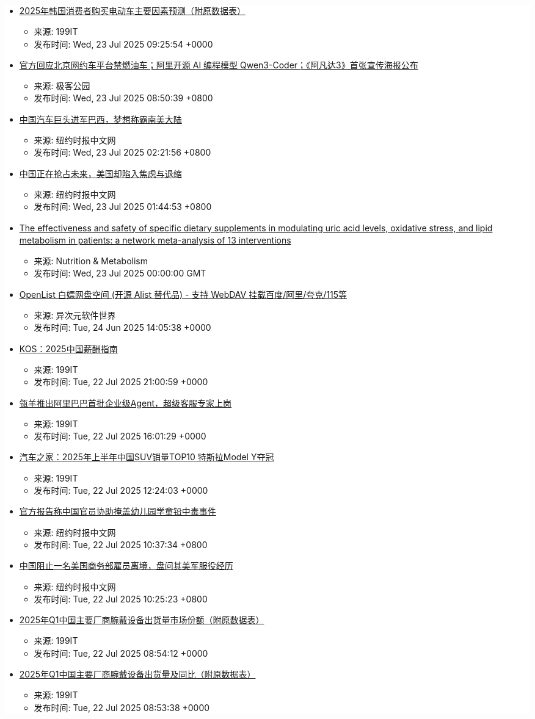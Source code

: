 - [2025年韩国消费者购买电动车主要因素预测（附原数据表） ​​​](http://www.199it.com/archives/1774832.html)
  - 来源: 199IT
  - 发布时间: Wed, 23 Jul 2025 09:25:54 +0000

- [官方回应北京网约车平台禁燃油车；阿里开源 AI 编程模型 Qwen3-Coder；《阿凡达3》首张宣传海报公布](http://www.geekpark.net/news/351792)
  - 来源: 极客公园
  - 发布时间: Wed, 23 Jul 2025 08:50:39 +0800

- [中国汽车巨头进军巴西，梦想称霸南美大陆](https://cn.nytimes.com/business/20250723/china-brazil-electric-vehicles/?utm_source=RSS)
  - 来源: 纽约时报中文网
  - 发布时间: Wed, 23 Jul 2025 02:21:56 +0800

- [中国正在抢占未来，美国却陷入焦虑与退缩](https://cn.nytimes.com/opinion/20250723/trump-america-china/?utm_source=RSS)
  - 来源: 纽约时报中文网
  - 发布时间: Wed, 23 Jul 2025 01:44:53 +0800

- [The effectiveness and safety of specific dietary supplements in modulating uric acid levels, oxidative stress, and lipid metabolism in patients: a network meta-analysis of 13 interventions](https://nutritionandmetabolism.biomedcentral.com/articles/10.1186/s12986-025-00977-2)
  - 来源: Nutrition & Metabolism
  - 发布时间: Wed, 23 Jul 2025 00:00:00 GMT

- [OpenList 白嫖网盘空间 (开源 Alist 替代品) - 支持 WebDAV 挂载百度/阿里/夸克/115等](https://www.iplaysoft.com/openlist.html)
  - 来源: 异次元软件世界
  - 发布时间: Tue, 24 Jun 2025 14:05:38 +0000

- [KOS：2025中国薪酬指南](http://www.199it.com/archives/1773598.html)
  - 来源: 199IT
  - 发布时间: Tue, 22 Jul 2025 21:00:59 +0000

- [瓴羊推出阿里巴巴首批企业级Agent，超级客服专家上岗](http://www.199it.com/archives/1774853.html)
  - 来源: 199IT
  - 发布时间: Tue, 22 Jul 2025 16:01:29 +0000

- [汽车之家：2025年上半年中国SUV销量TOP10 特斯拉Model Y夺冠](http://www.199it.com/archives/1774723.html)
  - 来源: 199IT
  - 发布时间: Tue, 22 Jul 2025 12:24:03 +0000

- [官方报告称中国官员协助掩盖幼儿园学童铅中毒事件](https://cn.nytimes.com/china/20250722/china-lead-poisoning-scandal/?utm_source=RSS)
  - 来源: 纽约时报中文网
  - 发布时间: Tue, 22 Jul 2025 10:37:34 +0800

- [中国阻止一名美国商务部雇员离境，盘问其美军服役经历](https://cn.nytimes.com/china/20250722/china-exit-ban-us-government-employee/?utm_source=RSS)
  - 来源: 纽约时报中文网
  - 发布时间: Tue, 22 Jul 2025 10:25:23 +0800

- [2025年Q1中国主要厂商腕戴设备出货量市场份额（附原数据表） ​​​](http://www.199it.com/archives/1774679.html)
  - 来源: 199IT
  - 发布时间: Tue, 22 Jul 2025 08:54:12 +0000

- [2025年Q1中国主要厂商腕戴设备出货量及同比（附原数据表） ​​​](http://www.199it.com/archives/1774676.html)
  - 来源: 199IT
  - 发布时间: Tue, 22 Jul 2025 08:53:38 +0000

